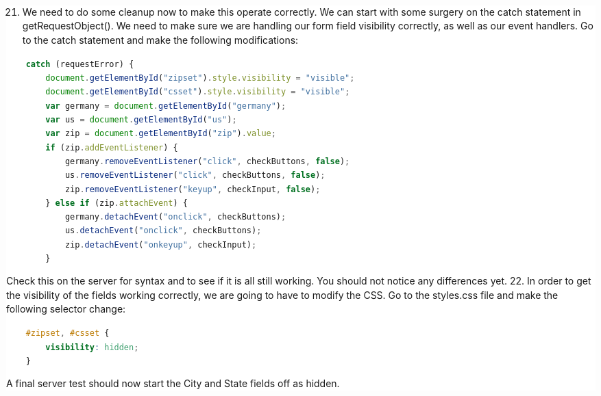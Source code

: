21.	We need to do some cleanup now to make this operate correctly. We can start with some surgery on the catch statement in getRequestObject(). We need to make sure we are handling our form field visibility correctly, as well as our event handlers. Go to the catch statement and make the following modifications:
```js
    catch (requestError) {
        document.getElementById("zipset").style.visibility = "visible";
        document.getElementById("csset").style.visibility = "visible";
        var germany = document.getElementById("germany");
        var us = document.getElementById("us");
        var zip = document.getElementById("zip").value;
        if (zip.addEventListener) {
            germany.removeEventListener("click", checkButtons, false);
            us.removeEventListener("click", checkButtons, false);
            zip.removeEventListener("keyup", checkInput, false);
        } else if (zip.attachEvent) {
            germany.detachEvent("onclick", checkButtons);
            us.detachEvent("onclick", checkButtons);
            zip.detachEvent("onkeyup", checkInput);
        }
```
Check this on the server for syntax and to see if it is all still working. You should not notice any differences yet.
22.	In order to get the visibility of the fields working correctly, we are going to have to modify the CSS. Go to the styles.css file and make the following selector change:
```css
    #zipset, #csset {
        visibility: hidden;
    }
```

A final server test should now start the City and State fields off as hidden.
